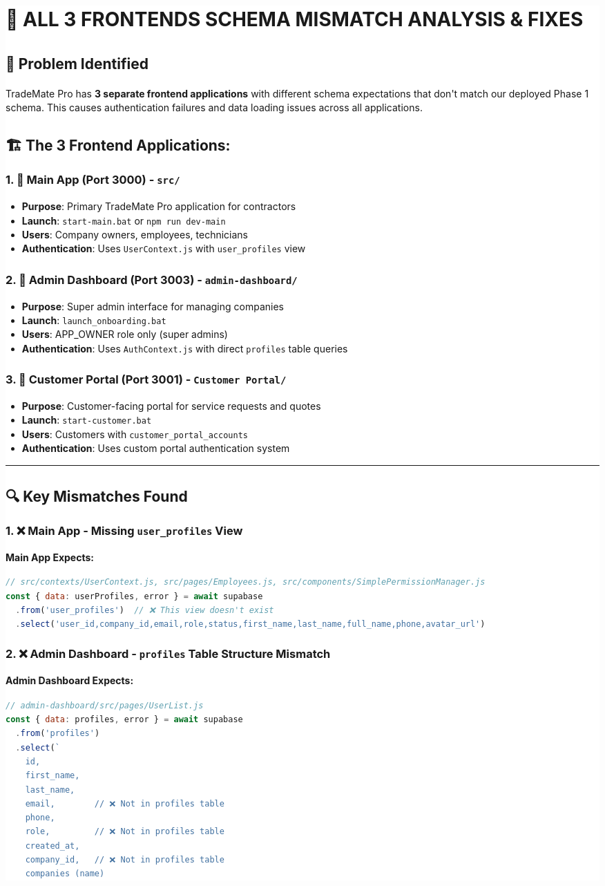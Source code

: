 # 🔧 **ALL 3 FRONTENDS SCHEMA MISMATCH ANALYSIS & FIXES**

## 🎯 **Problem Identified**

TradeMate Pro has **3 separate frontend applications** with different schema expectations that don't match our deployed Phase 1 schema. This causes authentication failures and data loading issues across all applications.

## 🏗️ **The 3 Frontend Applications:**

### **1. 🚀 Main App (Port 3000)** - `src/`
- **Purpose**: Primary TradeMate Pro application for contractors
- **Launch**: `start-main.bat` or `npm run dev-main`
- **Users**: Company owners, employees, technicians
- **Authentication**: Uses `UserContext.js` with `user_profiles` view

### **2. 🔧 Admin Dashboard (Port 3003)** - `admin-dashboard/`
- **Purpose**: Super admin interface for managing companies
- **Launch**: `launch_onboarding.bat`
- **Users**: APP_OWNER role only (super admins)
- **Authentication**: Uses `AuthContext.js` with direct `profiles` table queries

### **3. 👥 Customer Portal (Port 3001)** - `Customer Portal/`
- **Purpose**: Customer-facing portal for service requests and quotes
- **Launch**: `start-customer.bat`
- **Users**: Customers with `customer_portal_accounts`
- **Authentication**: Uses custom portal authentication system

---

## 🔍 **Key Mismatches Found**

### **1. ❌ Main App - Missing `user_profiles` View**
**Main App Expects:**
```javascript
// src/contexts/UserContext.js, src/pages/Employees.js, src/components/SimplePermissionManager.js
const { data: userProfiles, error } = await supabase
  .from('user_profiles')  // ❌ This view doesn't exist
  .select('user_id,company_id,email,role,status,first_name,last_name,full_name,phone,avatar_url')
```

### **2. ❌ Admin Dashboard - `profiles` Table Structure Mismatch**
**Admin Dashboard Expects:**
```javascript
// admin-dashboard/src/pages/UserList.js
const { data: profiles, error } = await supabase
  .from('profiles')
  .select(`
    id,
    first_name,
    last_name,
    email,        // ❌ Not in profiles table
    phone,
    role,         // ❌ Not in profiles table
    created_at,
    company_id,   // ❌ Not in profiles table
    companies (name)
```